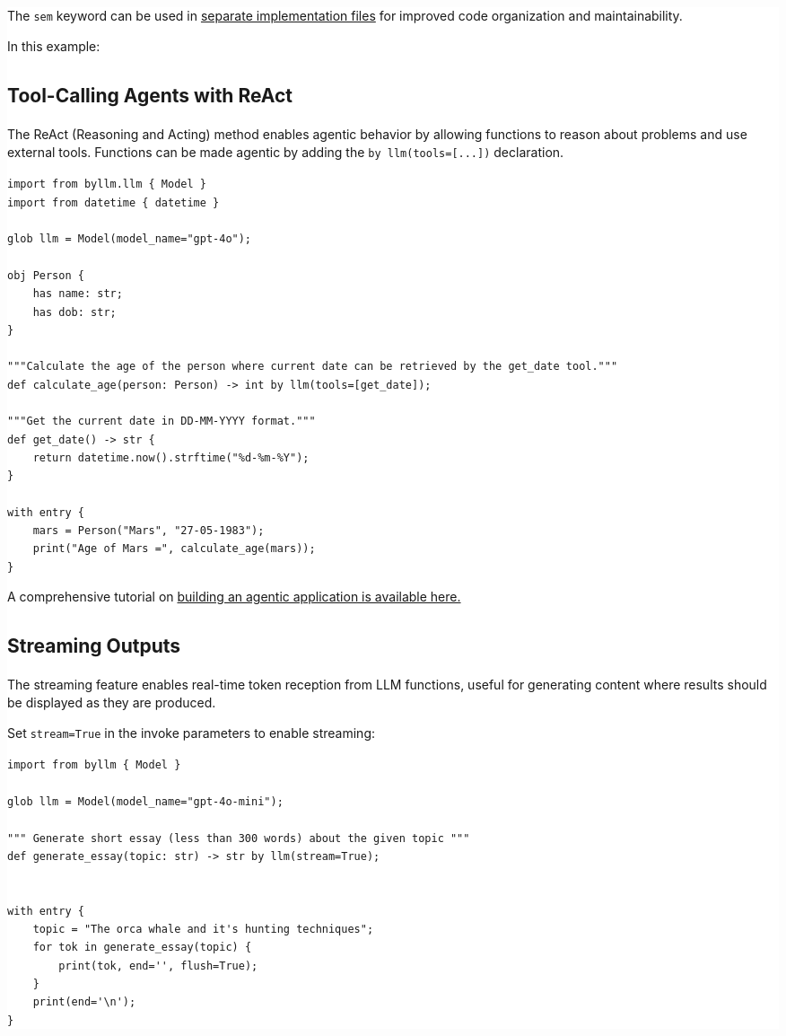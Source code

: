 The `sem` keyword can be used in [separate implementation files](../../jac_book/chapter_5.md#declaring-interfaces-vs-implementations) for improved code organization and maintainability.

In this example:




## Tool-Calling Agents with ReAct

The ReAct (Reasoning and Acting) method enables agentic behavior by allowing functions to reason about problems and use external tools. Functions can be made agentic by adding the `by llm(tools=[...])` declaration.

```jac linenums="1"
import from byllm.llm { Model }
import from datetime { datetime }

glob llm = Model(model_name="gpt-4o");

obj Person {
    has name: str;
    has dob: str;
}

"""Calculate the age of the person where current date can be retrieved by the get_date tool."""
def calculate_age(person: Person) -> int by llm(tools=[get_date]);

"""Get the current date in DD-MM-YYYY format."""
def get_date() -> str {
    return datetime.now().strftime("%d-%m-%Y");
}

with entry {
    mars = Person("Mars", "27-05-1983");
    print("Age of Mars =", calculate_age(mars));
}
```

A comprehensive tutorial on [building an agentic application is available here.](../examples/mtp_examples/fantasy_trading_game.md)


## Streaming Outputs

The streaming feature enables real-time token reception from LLM functions, useful for generating content where results should be displayed as they are produced.

Set `stream=True` in the invoke parameters to enable streaming:

```jac linenums="1"
import from byllm { Model }

glob llm = Model(model_name="gpt-4o-mini");

""" Generate short essay (less than 300 words) about the given topic """
def generate_essay(topic: str) -> str by llm(stream=True);


with entry {
    topic = "The orca whale and it's hunting techniques";
    for tok in generate_essay(topic) {
        print(tok, end='', flush=True);
    }
    print(end='\n');
}
```
